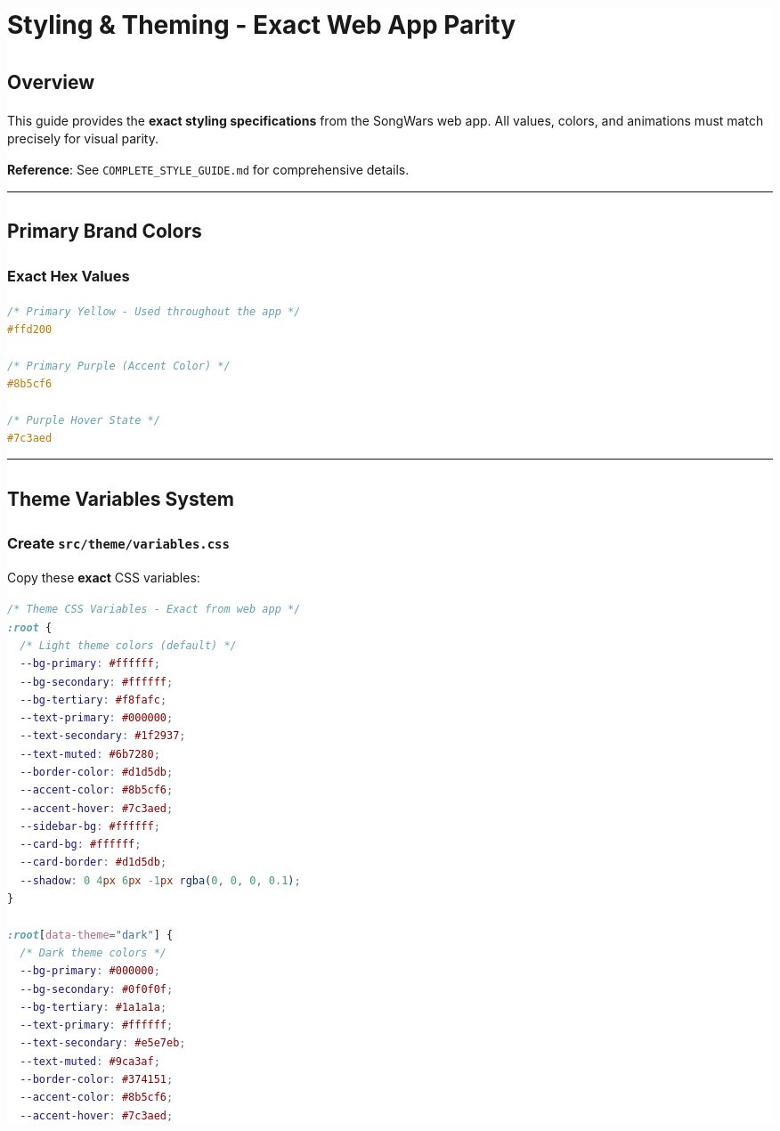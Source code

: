 # Styling & Theming - Exact Web App Parity

## Overview
This guide provides the **exact styling specifications** from the SongWars web app. All values, colors, and animations must match precisely for visual parity.

**Reference**: See `COMPLETE_STYLE_GUIDE.md` for comprehensive details.

---

## Primary Brand Colors

### Exact Hex Values
```css
/* Primary Yellow - Used throughout the app */
#ffd200

/* Primary Purple (Accent Color) */
#8b5cf6

/* Purple Hover State */
#7c3aed
```

---

## Theme Variables System

### Create `src/theme/variables.css`

Copy these **exact** CSS variables:

```css
/* Theme CSS Variables - Exact from web app */
:root {
  /* Light theme colors (default) */
  --bg-primary: #ffffff;
  --bg-secondary: #ffffff;
  --bg-tertiary: #f8fafc;
  --text-primary: #000000;
  --text-secondary: #1f2937;
  --text-muted: #6b7280;
  --border-color: #d1d5db;
  --accent-color: #8b5cf6;
  --accent-hover: #7c3aed;
  --sidebar-bg: #ffffff;
  --card-bg: #ffffff;
  --card-border: #d1d5db;
  --shadow: 0 4px 6px -1px rgba(0, 0, 0, 0.1);
}

:root[data-theme="dark"] {
  /* Dark theme colors */
  --bg-primary: #000000;
  --bg-secondary: #0f0f0f;
  --bg-tertiary: #1a1a1a;
  --text-primary: #ffffff;
  --text-secondary: #e5e7eb;
  --text-muted: #9ca3af;
  --border-color: #374151;
  --accent-color: #8b5cf6;
  --accent-hover: #7c3aed;
```